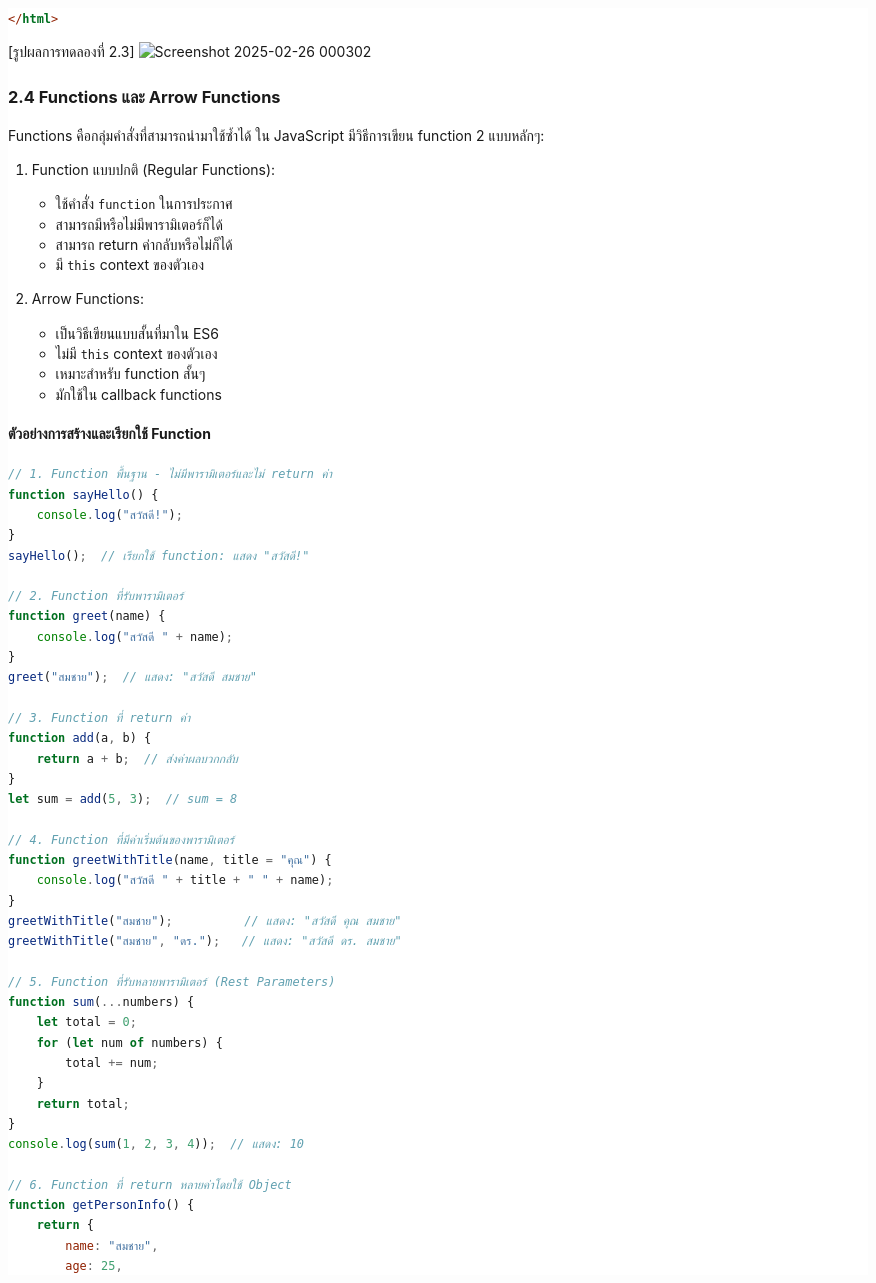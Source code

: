 ```html
</html>
```
[รูปผลการทดลองที่ 2.3]
![Screenshot 2025-02-26 000302](https://github.com/user-attachments/assets/a57eb685-e7e5-445d-8ba1-556d942da44a)

### 2.4 Functions และ Arrow Functions

Functions คือกลุ่มคำสั่งที่สามารถนำมาใช้ซ้ำได้ ใน JavaScript มีวิธีการเขียน function 2 แบบหลักๆ:

1. Function แบบปกติ (Regular Functions):
   - ใช้คำสั่ง `function` ในการประกาศ
   - สามารถมีหรือไม่มีพารามิเตอร์ก็ได้
   - สามารถ return ค่ากลับหรือไม่ก็ได้
   - มี `this` context ของตัวเอง

2. Arrow Functions:
   - เป็นวิธีเขียนแบบสั้นที่มาใน ES6
   - ไม่มี `this` context ของตัวเอง
   - เหมาะสำหรับ function สั้นๆ
   - มักใช้ใน callback functions

#### ตัวอย่างการสร้างและเรียกใช้ Function 

```javascript
// 1. Function พื้นฐาน - ไม่มีพารามิเตอร์และไม่ return ค่า
function sayHello() {
    console.log("สวัสดี!");
}
sayHello();  // เรียกใช้ function: แสดง "สวัสดี!"

// 2. Function ที่รับพารามิเตอร์
function greet(name) {
    console.log("สวัสดี " + name);
}
greet("สมชาย");  // แสดง: "สวัสดี สมชาย"

// 3. Function ที่ return ค่า
function add(a, b) {
    return a + b;  // ส่งค่าผลบวกกลับ
}
let sum = add(5, 3);  // sum = 8

// 4. Function ที่มีค่าเริ่มต้นของพารามิเตอร์
function greetWithTitle(name, title = "คุณ") {
    console.log("สวัสดี " + title + " " + name);
}
greetWithTitle("สมชาย");          // แสดง: "สวัสดี คุณ สมชาย"
greetWithTitle("สมชาย", "ดร.");   // แสดง: "สวัสดี ดร. สมชาย"

// 5. Function ที่รับหลายพารามิเตอร์ (Rest Parameters)
function sum(...numbers) {
    let total = 0;
    for (let num of numbers) {
        total += num;
    }
    return total;
}
console.log(sum(1, 2, 3, 4));  // แสดง: 10

// 6. Function ที่ return หลายค่าโดยใช้ Object
function getPersonInfo() {
    return {
        name: "สมชาย",
        age: 25,
```